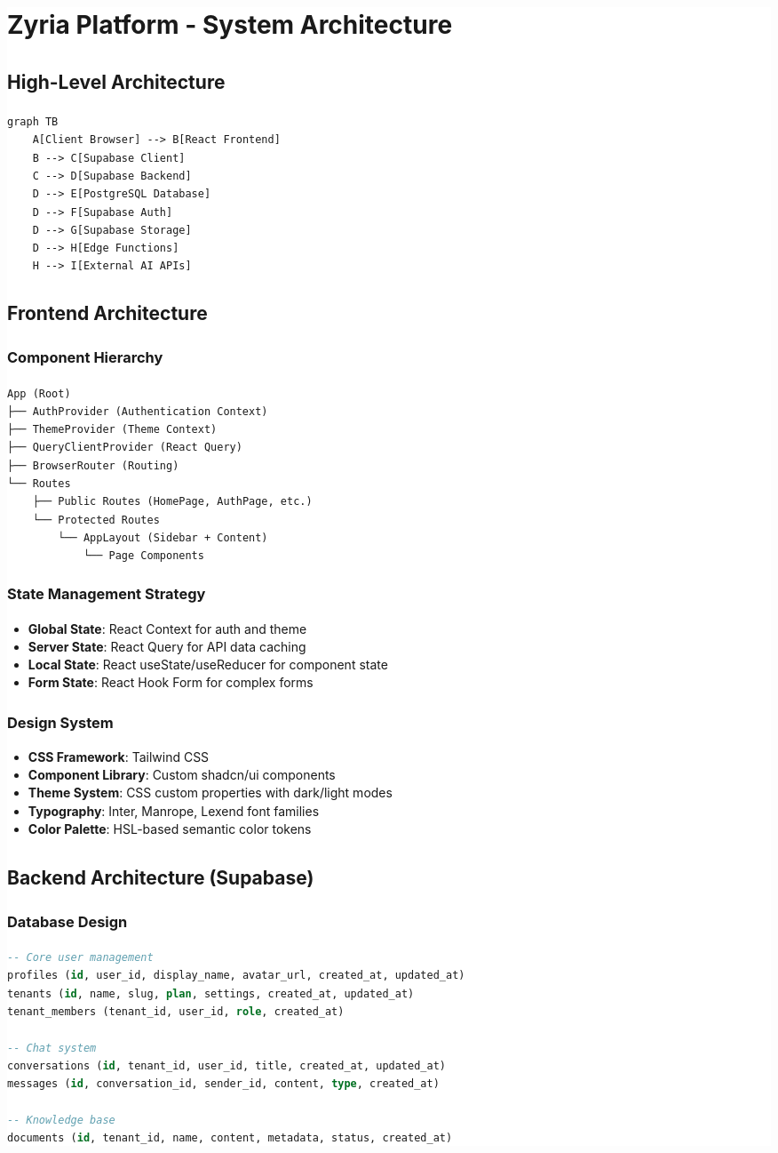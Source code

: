 # Zyria Platform - System Architecture

## High-Level Architecture

```mermaid
graph TB
    A[Client Browser] --> B[React Frontend]
    B --> C[Supabase Client]
    C --> D[Supabase Backend]
    D --> E[PostgreSQL Database]
    D --> F[Supabase Auth]
    D --> G[Supabase Storage]
    D --> H[Edge Functions]
    H --> I[External AI APIs]
```

## Frontend Architecture

### Component Hierarchy
```
App (Root)
├── AuthProvider (Authentication Context)
├── ThemeProvider (Theme Context)
├── QueryClientProvider (React Query)
├── BrowserRouter (Routing)
└── Routes
    ├── Public Routes (HomePage, AuthPage, etc.)
    └── Protected Routes
        └── AppLayout (Sidebar + Content)
            └── Page Components
```

### State Management Strategy
- **Global State**: React Context for auth and theme
- **Server State**: React Query for API data caching
- **Local State**: React useState/useReducer for component state
- **Form State**: React Hook Form for complex forms

### Design System
- **CSS Framework**: Tailwind CSS
- **Component Library**: Custom shadcn/ui components
- **Theme System**: CSS custom properties with dark/light modes
- **Typography**: Inter, Manrope, Lexend font families
- **Color Palette**: HSL-based semantic color tokens

## Backend Architecture (Supabase)

### Database Design
```sql
-- Core user management
profiles (id, user_id, display_name, avatar_url, created_at, updated_at)
tenants (id, name, slug, plan, settings, created_at, updated_at)
tenant_members (tenant_id, user_id, role, created_at)

-- Chat system
conversations (id, tenant_id, user_id, title, created_at, updated_at)
messages (id, conversation_id, sender_id, content, type, created_at)

-- Knowledge base
documents (id, tenant_id, name, content, metadata, status, created_at)
```
